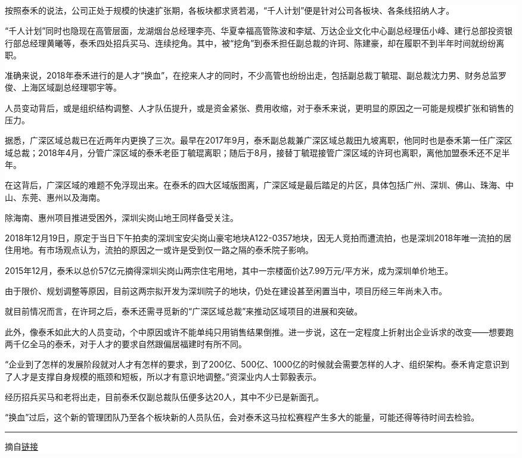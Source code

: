 按照泰禾的说法，公司正处于规模的快速扩张期，各板块都求贤若渴，“千人计划”便是针对公司各板块、各条线招纳人才。

“千人计划”同时也隐现在高管层面，龙湖烟台总经理李亮、华夏幸福高管陈波和李斌、万达企业文化中心副总经理伍小峰、建行总部投资银行部总经理黄曦等，泰禾四处招兵买马、连续挖角。其中，被“挖角”到泰禾担任副总裁的许珂、陈建豪，却在履职不到半年时间就纷纷离职。

准确来说，2018年泰禾进行的是人才“换血”，在挖来人才的同时，不少高管也纷纷出走，包括副总裁丁毓琨、副总裁沈力男、财务总监罗俊、上海区域副总经理鄂宇等。

人员变动背后，或是组织结构调整、人才队伍提升，或是资金紧张、费用收缩，对于泰禾来说，更明显的原因之一可能是规模扩张和销售的压力。



据悉，广深区域总裁已在近两年内更换了三次。最早在2017年9月，泰禾副总裁兼广深区域总裁田九坡离职，他同时也是泰禾第一任广深区域总裁；2018年4月，分管广深区域的泰禾老臣丁毓琨离职；随后于8月，接替丁毓琨接管广深区域的许珂也离职，离他加盟泰禾还不足半年。

在这背后，广深区域的难题不免浮现出来。在泰禾的四大区域版图离，广深区域是最后踏足的片区，具体包括广州、深圳、佛山、珠海、中山、东莞、惠州以及海南。

除海南、惠州项目推进受困外，深圳尖岗山地王同样备受关注。

2018年12月19日，原定于当日下午拍卖的深圳宝安尖岗山豪宅地块A122-0357地块，因无人竞拍而遭流拍，也是深圳2018年唯一流拍的居住用地。有市场观点认为，流拍的原因之一或许是受到仅一路之隔的泰禾院子影响。

2015年12月，泰禾以总价57亿元摘得深圳尖岗山两宗住宅用地，其中一宗楼面价达7.99万元/平方米，成为深圳单价地王。

由于限价、规划调整等原因，目前这两宗拟开发为深圳院子的地块，仍处在建设甚至闲置当中，项目历经三年尚未入市。

就目前情况而言，在许珂之后，泰禾还需寻觅新的“广深区域总裁”来推动区域项目的进展和突破。

此外，像泰禾如此大的人员变动，个中原因或许不能单纯只用销售结果倒推。进一步说，这在一定程度上折射出企业诉求的改变——想要跑两千亿全马的泰禾，对于人才的要求自然跟偏居福建时有所不同。

“企业到了怎样的发展阶段就对人才有怎样的要求，到了200亿、500亿、1000亿的时候就会需要怎样的人才、组织架构。泰禾肯定意识到了人才是支撑自身规模的瓶颈和短板，所以才有意识地调整。”资深业内人士郭毅表示。

经历招兵买马和老将出走，目前泰禾仅副总裁队伍便多达20人，其中不少已是新面孔。

“换血”过后，这个新的管理团队乃至各个板块新的人员队伍，会对泰禾这马拉松赛程产生多大的能量，可能还得等待时间去检验。

*****

摘自[链接](http://gz.iqidian.com/news/gongsi/2019_01_17-51844087_0.html)